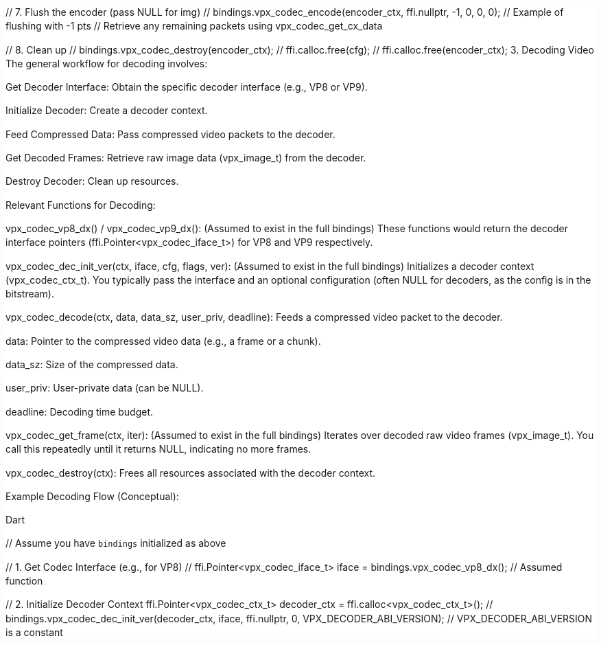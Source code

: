 // 7. Flush the encoder (pass NULL for img)
// bindings.vpx_codec_encode(encoder_ctx, ffi.nullptr, -1, 0, 0, 0); // Example of flushing with -1 pts
// Retrieve any remaining packets using vpx_codec_get_cx_data

// 8. Clean up
// bindings.vpx_codec_destroy(encoder_ctx);
// ffi.calloc.free(cfg);
// ffi.calloc.free(encoder_ctx);
3. Decoding Video
The general workflow for decoding involves:

Get Decoder Interface: Obtain the specific decoder interface (e.g., VP8 or VP9).

Initialize Decoder: Create a decoder context.

Feed Compressed Data: Pass compressed video packets to the decoder.

Get Decoded Frames: Retrieve raw image data (vpx_image_t) from the decoder.

Destroy Decoder: Clean up resources.

Relevant Functions for Decoding:

vpx_codec_vp8_dx() / vpx_codec_vp9_dx(): (Assumed to exist in the full bindings) These functions would return the decoder interface pointers (ffi.Pointer<vpx_codec_iface_t>) for VP8 and VP9 respectively.

vpx_codec_dec_init_ver(ctx, iface, cfg, flags, ver): (Assumed to exist in the full bindings) Initializes a decoder context (vpx_codec_ctx_t). You typically pass the interface and an optional configuration (often NULL for decoders, as the config is in the bitstream).

vpx_codec_decode(ctx, data, data_sz, user_priv, deadline): Feeds a compressed video packet to the decoder.

data: Pointer to the compressed video data (e.g., a frame or a chunk).

data_sz: Size of the compressed data.

user_priv: User-private data (can be NULL).

deadline: Decoding time budget.

vpx_codec_get_frame(ctx, iter): (Assumed to exist in the full bindings) Iterates over decoded raw video frames (vpx_image_t). You call this repeatedly until it returns NULL, indicating no more frames.

vpx_codec_destroy(ctx): Frees all resources associated with the decoder context.

Example Decoding Flow (Conceptual):

Dart

// Assume you have `bindings` initialized as above

// 1. Get Codec Interface (e.g., for VP8)
// ffi.Pointer<vpx_codec_iface_t> iface = bindings.vpx_codec_vp8_dx(); // Assumed function

// 2. Initialize Decoder Context
ffi.Pointer<vpx_codec_ctx_t> decoder_ctx = ffi.calloc<vpx_codec_ctx_t>();
// bindings.vpx_codec_dec_init_ver(decoder_ctx, iface, ffi.nullptr, 0, VPX_DECODER_ABI_VERSION); // VPX_DECODER_ABI_VERSION is a constant
